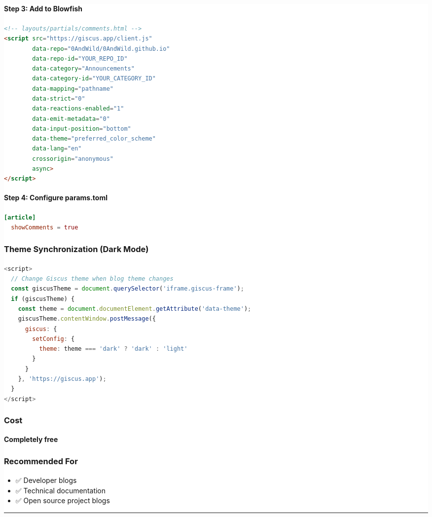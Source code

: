#### Step 3: Add to Blowfish
```html
<!-- layouts/partials/comments.html -->
<script src="https://giscus.app/client.js"
        data-repo="0AndWild/0AndWild.github.io"
        data-repo-id="YOUR_REPO_ID"
        data-category="Announcements"
        data-category-id="YOUR_CATEGORY_ID"
        data-mapping="pathname"
        data-strict="0"
        data-reactions-enabled="1"
        data-emit-metadata="0"
        data-input-position="bottom"
        data-theme="preferred_color_scheme"
        data-lang="en"
        crossorigin="anonymous"
        async>
</script>
```

#### Step 4: Configure params.toml
```toml
[article]
  showComments = true
```

### Theme Synchronization (Dark Mode)
```javascript
<script>
  // Change Giscus theme when blog theme changes
  const giscusTheme = document.querySelector('iframe.giscus-frame');
  if (giscusTheme) {
    const theme = document.documentElement.getAttribute('data-theme');
    giscusTheme.contentWindow.postMessage({
      giscus: {
        setConfig: {
          theme: theme === 'dark' ? 'dark' : 'light'
        }
      }
    }, 'https://giscus.app');
  }
</script>
```

### Cost
**Completely free**

### Recommended For
- ✅ Developer blogs
- ✅ Technical documentation
- ✅ Open source project blogs

---